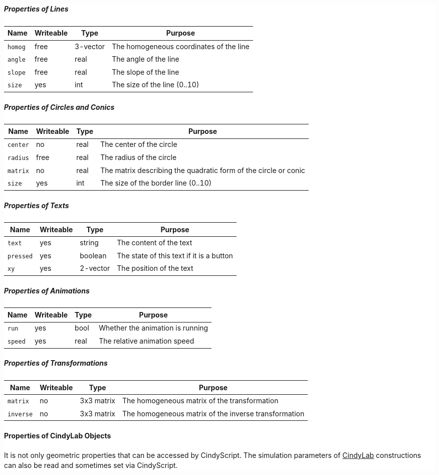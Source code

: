 
#####  Properties of Lines

| Name    | Writeable | Type     | Purpose                                 |
| ------- | --------- | -------- | --------------------------------------- |
| `homog` | free      | 3-vector | The homogeneous coordinates of the line |
| `angle` | free      | real     | The angle of the line                   |
| `slope` | free      | real     | The slope of the line                   |
| `size`  | yes       | int      | The size of the line (0..10)            |

#####  Properties of Circles and Conics

| Name     | Writeable | Type | Purpose                                                         |
| -------- | --------- | ---- | --------------------------------------------------------------- |
| `center` | no        | real | The center of the circle                                        |
| `radius` | free      | real | The radius of the circle                                        |
| `matrix` | no        | real | The matrix describing the quadratic form of the circle or conic |
| `size`   | yes       | int  | The size of the border line (0..10)                             |

#####  Properties of Texts

| Name      | Writeable | Type     | Purpose                                  |
| --------- | --------- | -------- | ---------------------------------------- |
| `text`    | yes       | string   | The content of the text                  |
| `pressed` | yes       | boolean  | The state of this text if it is a button |
| `xy`      | yes       | 2-vector | The position of the text                 |

#####  Properties of Animations

| Name    | Writeable | Type | Purpose                          |
| ------- | --------- | ---- | -------------------------------- |
| `run`   | yes       | bool | Whether the animation is running |
| `speed` | yes       | real | The relative animation speed     |

#####  Properties of Transformations

| Name      | Writeable | Type       | Purpose                                              |
| --------- | --------- | ---------- | ---------------------------------------------------- |
| `matrix`  | no        | 3x3 matrix | The homogeneous matrix of the transformation         |
| `inverse` | no        | 3x3 matrix | The homogeneous matrix of the inverse transformation |

####  Properties of CindyLab Objects

It is not only geometric properties that can be accessed by CindyScript.
The simulation parameters of [CindyLab](CindyLab.md) constructions can also be read and sometimes set via CindyScript.
